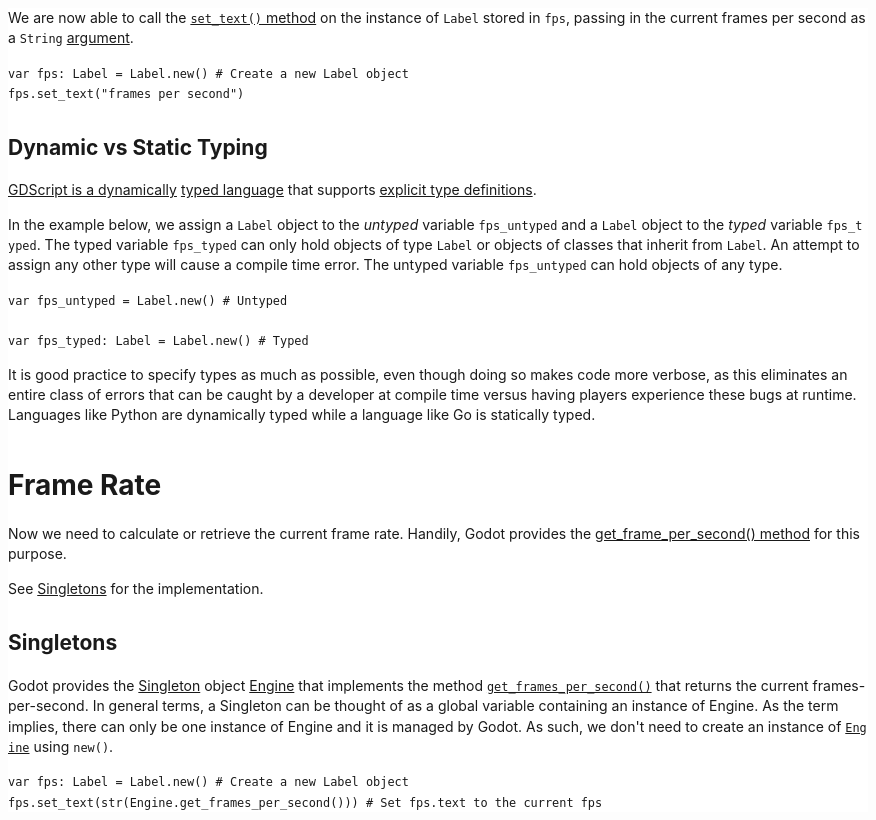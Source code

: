 We are now able to call the [`set_text()` method](https://docs.godotengine.org/en/stable/classes/class_label.html#class-label-property-text) on the instance of `Label` stored in `fps`, passing in the current frames per second as a `String` [argument](https://en.wikipedia.org/wiki/Parameter_(computer_programming)#Parameters_and_arguments).

``` gdscript
var fps: Label = Label.new() # Create a new Label object
fps.set_text("frames per second") 
```
## Dynamic vs Static Typing
[GDScript is a dynamically](https://docs.godotengine.org/en/stable/tutorials/scripting/gdscript/gdscript_advanced.html) [typed language](https://en.wikipedia.org/wiki/Type_system#Static_type_checking) that supports [explicit type definitions](https://docs.godotengine.org/en/stable/tutorials/scripting/gdscript/static_typing.html).

In the example below, we assign a `Label` object to the _untyped_ variable `fps_untyped` and a `Label` object to the _typed_ variable `fps_typed`. The typed variable `fps_typed` can only hold objects of type `Label` or objects of classes that inherit from `Label`. An attempt to assign any other type will cause a compile time error. The untyped variable `fps_untyped` can hold objects of any type.

``` gdscript
var fps_untyped = Label.new() # Untyped

var fps_typed: Label = Label.new() # Typed 
```

It is good practice to specify types as much as possible, even though doing so makes code more verbose, as this eliminates an entire class of errors that can be caught by a developer at compile time versus having players experience these bugs at runtime. Languages like Python are dynamically typed while a language like Go is statically typed.

# Frame Rate
Now we need to calculate or retrieve the current frame rate. Handily, Godot provides the [get_frame_per_second() method](https://docs.godotengine.org/en/stable/classes/class_engine.html#class-engine-method-get-frames-per-second) for this purpose. 

See [Singletons](#singletons) for the implementation.

## Singletons
Godot provides the [Singleton](https://en.wikipedia.org/wiki/Singleton_pattern) object [Engine](https://docs.godotengine.org/en/stable/classes/class_engine.html) that implements the method [`get_frames_per_second()`](https://docs.godotengine.org/en/stable/classes/class_engine.html#class-engine-method-get-frames-per-second) that returns the current frames-per-second. In general terms, a Singleton can be thought of as a global variable containing an instance of Engine. As the term implies, there can only be one instance of Engine and it is managed by Godot. As such, we don't need to create an instance of [`Engine`](https://docs.godotengine.org/en/stable/classes/class_engine.html#class-engine-method-get-frames-per-second) using `new()`.

``` gdscript
var fps: Label = Label.new() # Create a new Label object
fps.set_text(str(Engine.get_frames_per_second())) # Set fps.text to the current fps
```
